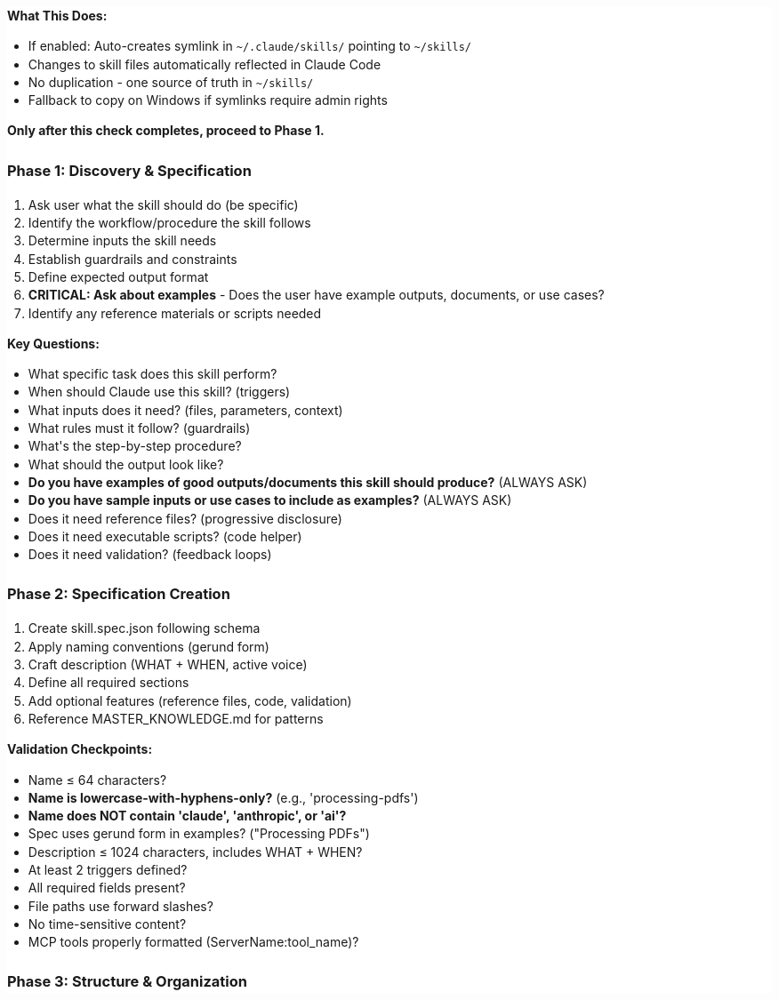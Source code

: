 **What This Does:**
- If enabled: Auto-creates symlink in `~/.claude/skills/` pointing to `~/skills/` 
- Changes to skill files automatically reflected in Claude Code
- No duplication - one source of truth in `~/skills/`
- Fallback to copy on Windows if symlinks require admin rights

**Only after this check completes, proceed to Phase 1.**

### Phase 1: Discovery & Specification
1. Ask user what the skill should do (be specific)
2. Identify the workflow/procedure the skill follows
3. Determine inputs the skill needs
4. Establish guardrails and constraints
5. Define expected output format
6. **CRITICAL: Ask about examples** - Does the user have example outputs, documents, or use cases?
7. Identify any reference materials or scripts needed

**Key Questions:**
- What specific task does this skill perform?
- When should Claude use this skill? (triggers)
- What inputs does it need? (files, parameters, context)
- What rules must it follow? (guardrails)
- What's the step-by-step procedure?
- What should the output look like?
- **Do you have examples of good outputs/documents this skill should produce?** (ALWAYS ASK)
- **Do you have sample inputs or use cases to include as examples?** (ALWAYS ASK)
- Does it need reference files? (progressive disclosure)
- Does it need executable scripts? (code helper)
- Does it need validation? (feedback loops)

### Phase 2: Specification Creation
1. Create skill.spec.json following schema
2. Apply naming conventions (gerund form)
3. Craft description (WHAT + WHEN, active voice)
4. Define all required sections
5. Add optional features (reference files, code, validation)
6. Reference MASTER_KNOWLEDGE.md for patterns

**Validation Checkpoints:**
- Name ≤ 64 characters?
- **Name is lowercase-with-hyphens-only?** (e.g., 'processing-pdfs')
- **Name does NOT contain 'claude', 'anthropic', or 'ai'?**
- Spec uses gerund form in examples? ("Processing PDFs")
- Description ≤ 1024 characters, includes WHAT + WHEN?
- At least 2 triggers defined?
- All required fields present?
- File paths use forward slashes?
- No time-sensitive content?
- MCP tools properly formatted (ServerName:tool_name)?

### Phase 3: Structure & Organization
